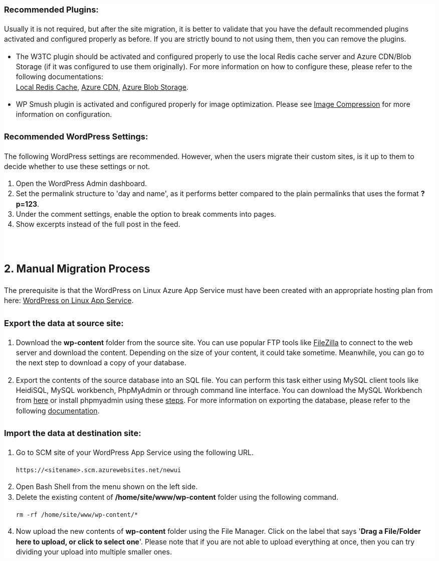 
### Recommended Plugins:
Usually it is not required, but after the site migration, it is better to validate that you have the default recommended plugins activated and configured properly as before. If you are strictly bound to not using them, then you can remove the plugins.

- The W3TC plugin should be activated and configured properly to use the local Redis cache server and Azure CDN/Blob Storage (if it was configured to use them originally). For more information on how to configure these, please refer to the following documentations:<br> [Local Redis Cache](./wordpress_local_redis_cache.md), [Azure CDN](./wordpress_azure_cdn.md), [Azure Blob Storage](./wordpress_azure_blob_storage.md).

- WP Smush plugin is activated and configured properly for image optimization. Please see [Image Compression](./wordpress_image_compression.md) for more information on configuration.


### Recommended WordPress Settings:
The following WordPress settings are recommended. However, when the users migrate their custom sites, is it up to them to decide whether to use these settings or not.

1. Open the WordPress Admin dashboard.
2. Set the permalink structure to 'day and name', as it performs better compared to the plain permalinks that uses the format **?p=123**.
3. Under the comment settings, enable the option to break comments into pages.
4. Show excerpts instead of the full post in the feed.
<br>

## 2. Manual Migration Process
The prerequisite is that the WordPress on Linux Azure App Service must have been created with an appropriate hosting plan from here: [WordPress on Linux App Service](./https://portal.azure.com/#create/WordPress.WordPress).


### Export the data at source site: 
1. Download the **wp-content** folder from the source site. You can use popular FTP tools like [FileZilla](https://filezilla-project.org/download.php?type=client) to connect to the web server and download the content. Depending on the size of your content, it could take sometime. Meanwhile, you can go to the next step to download a copy of your database. 

2. Export the contents of the source database into an SQL file. You can perform this task either using MySQL client tools like HeidiSQL, MySQL workbench, PhpMyAdmin or through command line interface. You can download the MySQL Workbench from [here](https://dev.mysql.com/downloads/workbench/) or install phpmyadmin using these [steps](https://docs.phpmyadmin.net/en/latest/setup.html). For more information on exporting the database, please refer to the following [documentation](https://dev.mysql.com/doc/workbench/en/wb-admin-export-import-management.html).

### Import the data at destination site: 
1. Go to SCM site of your WordPress App Service using the following URL.
    ````
    https://<sitename>.scm.azurewebsites.net/newui 
    ````
2. Open Bash Shell from the menu shown on the left side.
3. Delete the existing content of **/home/site/www/wp-content** folder using the following command.
    ````
    rm -rf /home/site/www/wp-content/* 
    ````
4. Now upload the new contents of **wp-content** folder using the File Manager. Click on the label that says '**Drag a File/Folder here to upload, or click to select one**'. Please note that if you are not able to upload everything at once, then you can try dividing your upload into multiple smaller ones.

